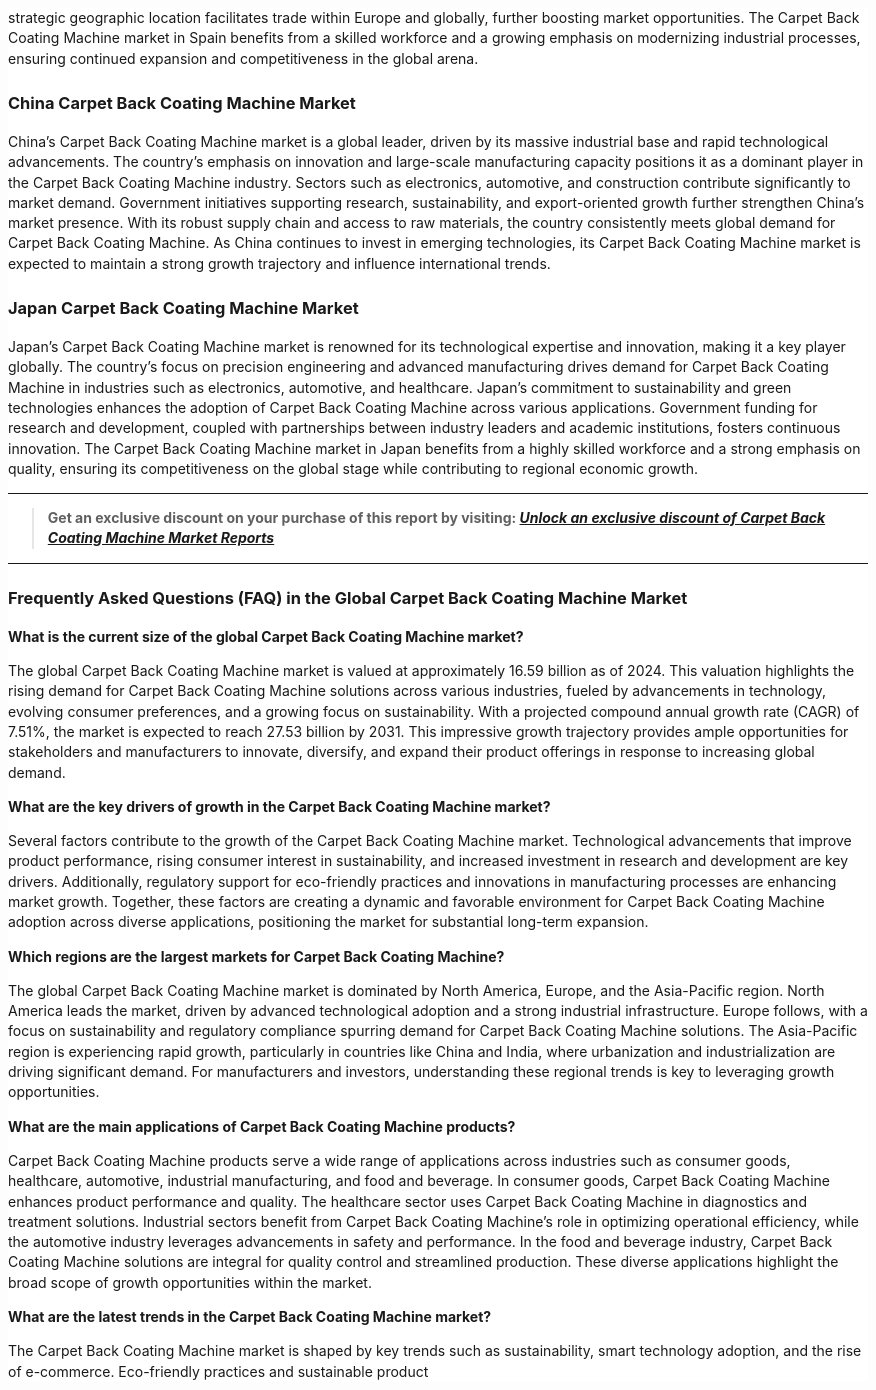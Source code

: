 strategic geographic location facilitates trade within Europe and globally, further boosting market opportunities. The Carpet Back Coating Machine market in Spain benefits from a skilled workforce and a growing emphasis on modernizing industrial processes, ensuring continued expansion and competitiveness in the global arena.</p><h3>China Carpet Back Coating Machine Market</h3><p>China&rsquo;s Carpet Back Coating Machine market is a global leader, driven by its massive industrial base and rapid technological advancements. The country&rsquo;s emphasis on innovation and large-scale manufacturing capacity positions it as a dominant player in the Carpet Back Coating Machine industry. Sectors such as electronics, automotive, and construction contribute significantly to market demand. Government initiatives supporting research, sustainability, and export-oriented growth further strengthen China&rsquo;s market presence. With its robust supply chain and access to raw materials, the country consistently meets global demand for Carpet Back Coating Machine. As China continues to invest in emerging technologies, its Carpet Back Coating Machine market is expected to maintain a strong growth trajectory and influence international trends.</p><h3>Japan Carpet Back Coating Machine Market</h3><p>Japan&rsquo;s Carpet Back Coating Machine market is renowned for its technological expertise and innovation, making it a key player globally. The country&rsquo;s focus on precision engineering and advanced manufacturing drives demand for Carpet Back Coating Machine in industries such as electronics, automotive, and healthcare. Japan&rsquo;s commitment to sustainability and green technologies enhances the adoption of Carpet Back Coating Machine across various applications. Government funding for research and development, coupled with partnerships between industry leaders and academic institutions, fosters continuous innovation. The Carpet Back Coating Machine market in Japan benefits from a highly skilled workforce and a strong emphasis on quality, ensuring its competitiveness on the global stage while contributing to regional economic growth.</p><hr /><blockquote><p><strong>Get an exclusive discount on your purchase of this report by visiting: <em><a href="://marketresearchpulse.com/ask-for-discount/116062?utm_source=Github&amp;utm_medium=029">Unlock an exclusive discount of Carpet Back Coating Machine Market Reports</a></em>&nbsp;</strong></p></blockquote><hr /><h3>Frequently Asked Questions (FAQ) in the Global Carpet Back Coating Machine Market</h3><p><strong>What is the current size of the global Carpet Back Coating Machine market?</strong></p><p>The global Carpet Back Coating Machine market is valued at approximately 16.59 billion as of 2024. This valuation highlights the rising demand for Carpet Back Coating Machine solutions across various industries, fueled by advancements in technology, evolving consumer preferences, and a growing focus on sustainability. With a projected compound annual growth rate (CAGR) of 7.51%, the market is expected to reach 27.53 billion by 2031. This impressive growth trajectory provides ample opportunities for stakeholders and manufacturers to innovate, diversify, and expand their product offerings in response to increasing global demand.</p><p><strong>What are the key drivers of growth in the Carpet Back Coating Machine market?</strong></p><p>Several factors contribute to the growth of the Carpet Back Coating Machine market. Technological advancements that improve product performance, rising consumer interest in sustainability, and increased investment in research and development are key drivers. Additionally, regulatory support for eco-friendly practices and innovations in manufacturing processes are enhancing market growth. Together, these factors are creating a dynamic and favorable environment for Carpet Back Coating Machine adoption across diverse applications, positioning the market for substantial long-term expansion.</p><p><strong>Which regions are the largest markets for Carpet Back Coating Machine?</strong></p><p>The global Carpet Back Coating Machine market is dominated by North America, Europe, and the Asia-Pacific region. North America leads the market, driven by advanced technological adoption and a strong industrial infrastructure. Europe follows, with a focus on sustainability and regulatory compliance spurring demand for Carpet Back Coating Machine solutions. The Asia-Pacific region is experiencing rapid growth, particularly in countries like China and India, where urbanization and industrialization are driving significant demand. For manufacturers and investors, understanding these regional trends is key to leveraging growth opportunities.</p><p><strong>What are the main applications of Carpet Back Coating Machine products?</strong></p><p>Carpet Back Coating Machine products serve a wide range of applications across industries such as consumer goods, healthcare, automotive, industrial manufacturing, and food and beverage. In consumer goods, Carpet Back Coating Machine enhances product performance and quality. The healthcare sector uses Carpet Back Coating Machine in diagnostics and treatment solutions. Industrial sectors benefit from Carpet Back Coating Machine&rsquo;s role in optimizing operational efficiency, while the automotive industry leverages advancements in safety and performance. In the food and beverage industry, Carpet Back Coating Machine solutions are integral for quality control and streamlined production. These diverse applications highlight the broad scope of growth opportunities within the market.</p><p><strong>What are the latest trends in the Carpet Back Coating Machine market?</strong></p><p>The Carpet Back Coating Machine market is shaped by key trends such as sustainability, smart technology adoption, and the rise of e-commerce. Eco-friendly practices and sustainable product